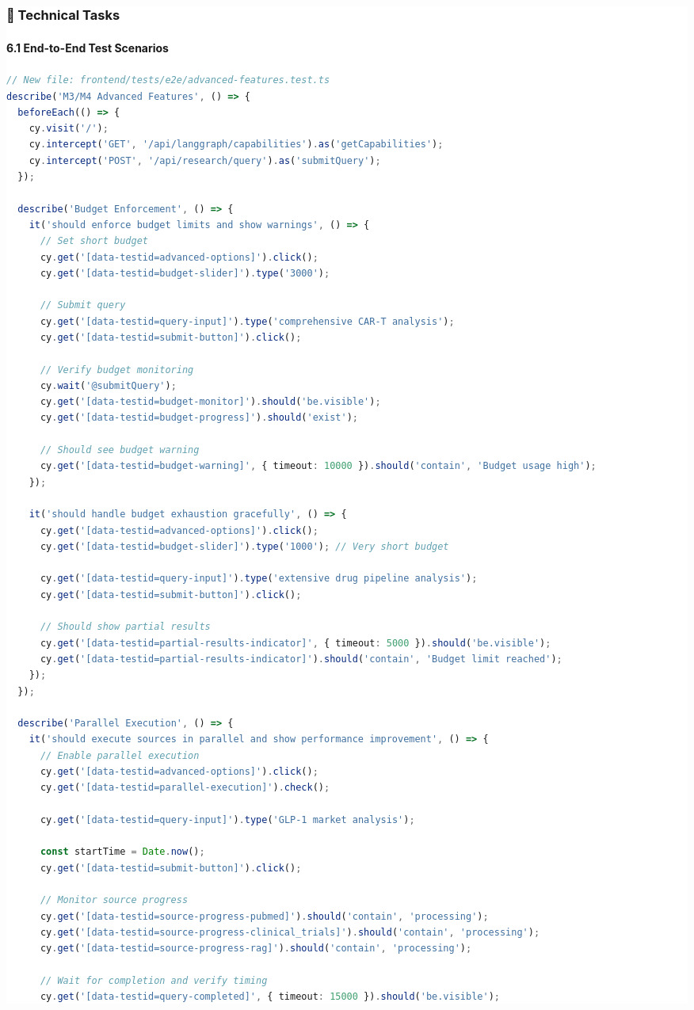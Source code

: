 ### 🔧 Technical Tasks

#### 6.1 End-to-End Test Scenarios
```typescript
// New file: frontend/tests/e2e/advanced-features.test.ts
describe('M3/M4 Advanced Features', () => {
  beforeEach(() => {
    cy.visit('/');
    cy.intercept('GET', '/api/langgraph/capabilities').as('getCapabilities');
    cy.intercept('POST', '/api/research/query').as('submitQuery');
  });

  describe('Budget Enforcement', () => {
    it('should enforce budget limits and show warnings', () => {
      // Set short budget
      cy.get('[data-testid=advanced-options]').click();
      cy.get('[data-testid=budget-slider]').type('3000');
      
      // Submit query
      cy.get('[data-testid=query-input]').type('comprehensive CAR-T analysis');
      cy.get('[data-testid=submit-button]').click();
      
      // Verify budget monitoring
      cy.wait('@submitQuery');
      cy.get('[data-testid=budget-monitor]').should('be.visible');
      cy.get('[data-testid=budget-progress]').should('exist');
      
      // Should see budget warning
      cy.get('[data-testid=budget-warning]', { timeout: 10000 }).should('contain', 'Budget usage high');
    });

    it('should handle budget exhaustion gracefully', () => {
      cy.get('[data-testid=advanced-options]').click();
      cy.get('[data-testid=budget-slider]').type('1000'); // Very short budget
      
      cy.get('[data-testid=query-input]').type('extensive drug pipeline analysis');
      cy.get('[data-testid=submit-button]').click();
      
      // Should show partial results
      cy.get('[data-testid=partial-results-indicator]', { timeout: 5000 }).should('be.visible');
      cy.get('[data-testid=partial-results-indicator]').should('contain', 'Budget limit reached');
    });
  });

  describe('Parallel Execution', () => {
    it('should execute sources in parallel and show performance improvement', () => {
      // Enable parallel execution
      cy.get('[data-testid=advanced-options]').click();
      cy.get('[data-testid=parallel-execution]').check();
      
      cy.get('[data-testid=query-input]').type('GLP-1 market analysis');
      
      const startTime = Date.now();
      cy.get('[data-testid=submit-button]').click();
      
      // Monitor source progress
      cy.get('[data-testid=source-progress-pubmed]').should('contain', 'processing');
      cy.get('[data-testid=source-progress-clinical_trials]').should('contain', 'processing');
      cy.get('[data-testid=source-progress-rag]').should('contain', 'processing');
      
      // Wait for completion and verify timing
      cy.get('[data-testid=query-completed]', { timeout: 15000 }).should('be.visible');
```